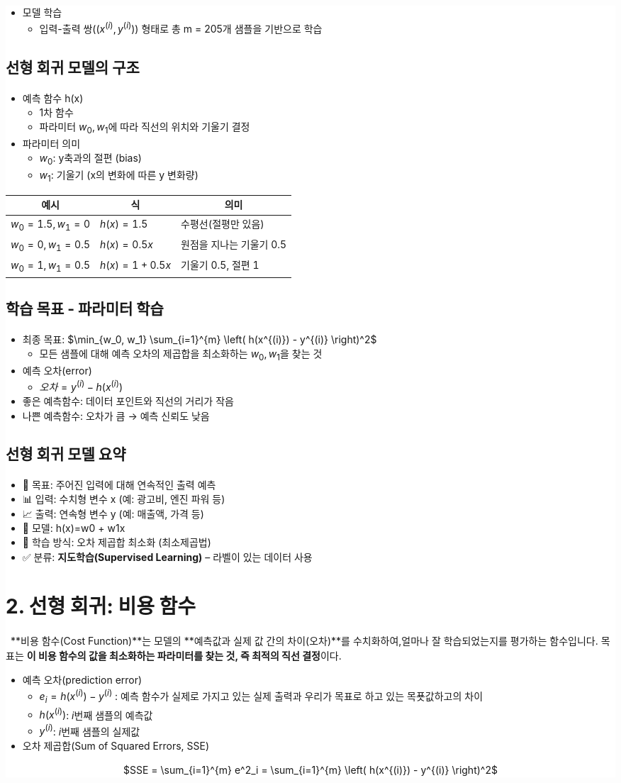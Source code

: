 * 모델 학습
  - 입력-출력 쌍($(x^{(i)}, y^{(i)})$) 형태로 총 m = 205개 샘플을 기반으로 학습

선형 회귀 모델의 구조
------

* 예측 함수 h(x)
  - 1차 함수
  - 파라미터 $w_0, w_1$에 따라 직선의 위치와 기울기 결정
* 파라미터 의미
  - $w_0$: y축과의 절편 (bias)
  - $w_1$: 기울기 (x의 변화에 따른 y 변화량)

|예시|식|의미|
|---|---|---|
|$w_0=1.5, w_1 = 0$| $h(x) = 1.5$| 수평선(절평만 있음)|
|$w_0=0, w_1 = 0.5$| $h(x) = 0.5x$| 원점을 지나는 기울기 0.5|
|$w_0=1, w_1 = 0.5$| $h(x) = 1 + 0.5x$| 기울기 0.5, 절편 1|


학습 목표 - 파라미터 학습
------

* 최종 목표: $\min_{w_0, w_1} \sum_{i=1}^{m} \left( h(x^{(i)}) - y^{(i)} \right)^2$
  - 모든 샘플에 대해 예측 오차의 제곱합을 최소화하는 $w_0, w_1$을 찾는 것
* 예측 오차(error)
  - $오차 = y^{(i)} - h(x^{(i)})$
* 좋은 예측함수: 데이터 포인트와 직선의 거리가 작음
* 나쁜 예측함수: 오차가 큼 → 예측 신뢰도 낮음

선형 회귀 모델 요약
------

* 🎯 목표: 주어진 입력에 대해 연속적인 출력 예측
* 📊 입력: 수치형 변수 x (예: 광고비, 엔진 파워 등)
* 📈 출력: 연속형 변수 y (예: 매출액, 가격 등)
* 🧮 모델: h(x)=w0​ + w1​x
* 🧠 학습 방식: 오차 제곱합 최소화 (최소제곱법)
* ✅ 분류: **지도학습(Supervised Learning)** – 라벨이 있는 데이터 사용


2\. 선형 회귀: 비용 함수
======

&ensp;**비용 함수(Cost Function)**는 모델의 **예측값과 실제 값 간의 차이(오차)**를 수치화하여,얼마나 잘 학습되었는지를 평가하는 함수입니다. 목표는 **이 비용 함수의 값을 최소화하는 파라미터를 찾는 것, 즉 최적의 직선 결정**이다.
* 예측 오차(prediction error)
  - $e_i = h(x^{(i)}) - y^{(i)}$ : 예측 함수가 실제로 가지고 있는 실제 출력과 우리가 목표로 하고 있는 목푯값하고의 차이
  - $h(x^{(i)})$: $i$번째 샘플의 예측값
  - $y^{(i)}$: $i$번째 샘플의 실제값
* 오차 제곱합(Sum of Squared Errors, SSE)

<p align="center">$SSE = \sum_{i=1}^{m} e^2_i = \sum_{i=1}^{m} \left( h(x^{(i)}) - y^{(i)} \right)^2$</p>
